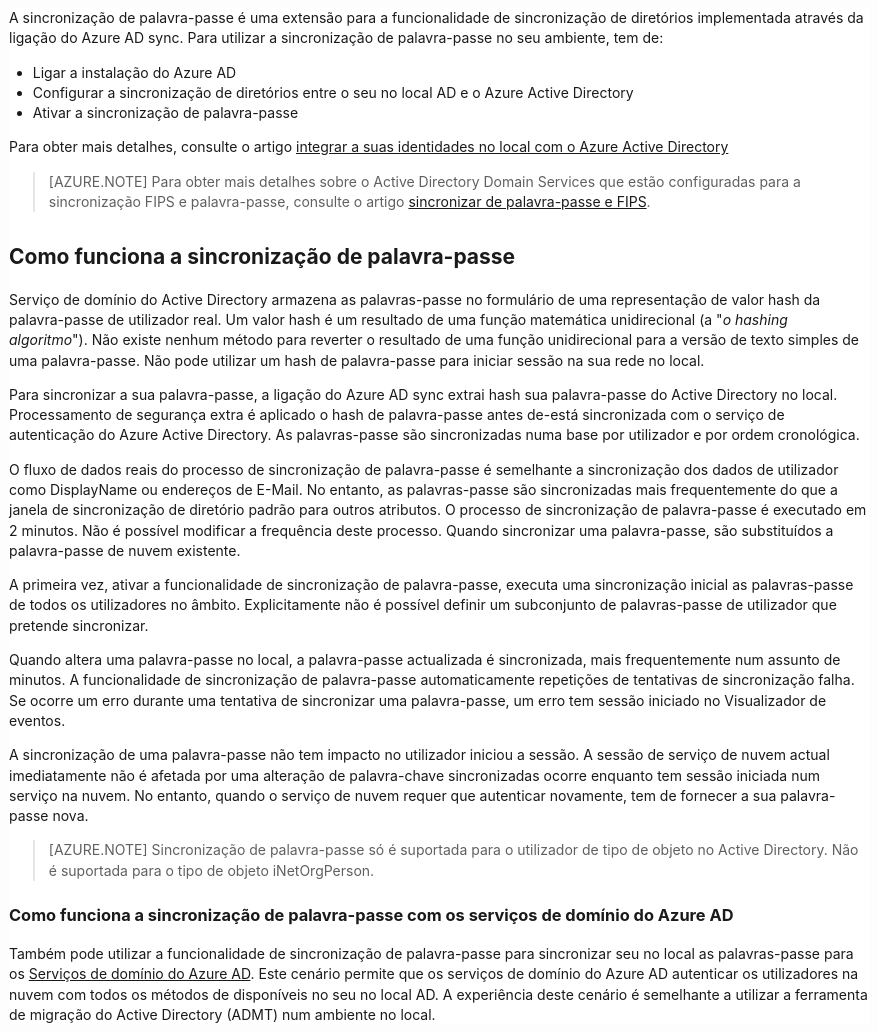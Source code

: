 A sincronização de palavra-passe é uma extensão para a funcionalidade de sincronização de diretórios implementada através da ligação do Azure AD sync. Para utilizar a sincronização de palavra-passe no seu ambiente, tem de:

- Ligar a instalação do Azure AD  
- Configurar a sincronização de diretórios entre o seu no local AD e o Azure Active Directory
- Ativar a sincronização de palavra-passe

Para obter mais detalhes, consulte o artigo [integrar a suas identidades no local com o Azure Active Directory](active-directory-aadconnect.md)

> [AZURE.NOTE] Para obter mais detalhes sobre o Active Directory Domain Services que estão configuradas para a sincronização FIPS e palavra-passe, consulte o artigo [sincronizar de palavra-passe e FIPS](#password-synchronization-and-fips).

## <a name="how-password-synchronization-works"></a>Como funciona a sincronização de palavra-passe
Serviço de domínio do Active Directory armazena as palavras-passe no formulário de uma representação de valor hash da palavra-passe de utilizador real. Um valor hash é um resultado de uma função matemática unidirecional (a "*o hashing algoritmo*"). Não existe nenhum método para reverter o resultado de uma função unidirecional para a versão de texto simples de uma palavra-passe. Não pode utilizar um hash de palavra-passe para iniciar sessão na sua rede no local.

Para sincronizar a sua palavra-passe, a ligação do Azure AD sync extrai hash sua palavra-passe do Active Directory no local. Processamento de segurança extra é aplicado o hash de palavra-passe antes de-está sincronizada com o serviço de autenticação do Azure Active Directory. As palavras-passe são sincronizadas numa base por utilizador e por ordem cronológica.

O fluxo de dados reais do processo de sincronização de palavra-passe é semelhante a sincronização dos dados de utilizador como DisplayName ou endereços de E-Mail. No entanto, as palavras-passe são sincronizadas mais frequentemente do que a janela de sincronização de diretório padrão para outros atributos. O processo de sincronização de palavra-passe é executado em 2 minutos. Não é possível modificar a frequência deste processo. Quando sincronizar uma palavra-passe, são substituídos a palavra-passe de nuvem existente.

A primeira vez, ativar a funcionalidade de sincronização de palavra-passe, executa uma sincronização inicial as palavras-passe de todos os utilizadores no âmbito. Explicitamente não é possível definir um subconjunto de palavras-passe de utilizador que pretende sincronizar.

Quando altera uma palavra-passe no local, a palavra-passe actualizada é sincronizada, mais frequentemente num assunto de minutos.
A funcionalidade de sincronização de palavra-passe automaticamente repetições de tentativas de sincronização falha. Se ocorre um erro durante uma tentativa de sincronizar uma palavra-passe, um erro tem sessão iniciado no Visualizador de eventos.

A sincronização de uma palavra-passe não tem impacto no utilizador iniciou a sessão.
A sessão de serviço de nuvem actual imediatamente não é afetada por uma alteração de palavra-chave sincronizadas ocorre enquanto tem sessão iniciada num serviço na nuvem. No entanto, quando o serviço de nuvem requer que autenticar novamente, tem de fornecer a sua palavra-passe nova.

> [AZURE.NOTE] Sincronização de palavra-passe só é suportada para o utilizador de tipo de objeto no Active Directory. Não é suportada para o tipo de objeto iNetOrgPerson.

### <a name="how-password-synchronization-works-with-azure-ad-domain-services"></a>Como funciona a sincronização de palavra-passe com os serviços de domínio do Azure AD
Também pode utilizar a funcionalidade de sincronização de palavra-passe para sincronizar seu no local as palavras-passe para os [Serviços de domínio do Azure AD](../active-directory-domain-services/active-directory-ds-overview.md). Este cenário permite que os serviços de domínio do Azure AD autenticar os utilizadores na nuvem com todos os métodos de disponíveis no seu no local AD. A experiência deste cenário é semelhante a utilizar a ferramenta de migração do Active Directory (ADMT) num ambiente no local.
